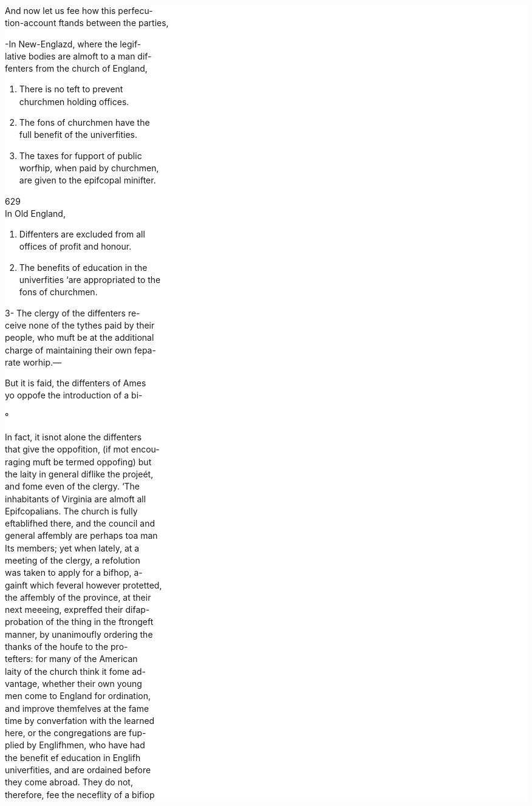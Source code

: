 And now let us fee how this perfecu-  
tion-account ftands between the parties,  
  
-In New-Englazd, where the legif-  
lative bodies are almoft to a man dif-  
fenters from the church of England,  
  
1. There is no teft to prevent  
churchmen holding offices.  
  
2. The fons of churchmen have the  
full benefit of the univerfities.  
  
3. The taxes for fupport of public  
worfhip, when paid by churchmen,  
are given to the epifcopal minifter.  
  
629  
In Old England,  
  
1. Diffenters are excluded from all  
offices of profit and honour.  
  
2. The benefits of education in the  
univerfities ‘are appropriated to the  
fons of churchmen.  
  
3- The clergy of the diffenters re-  
ceive none of the tythes paid by their  
people, who muft be at the additional  
charge of maintaining their own fepa-  
rate worhip.—  
  
But it is faid, the diffenters of Ames  
yo oppofe the introduction of a bi-  
  
°  
  
In fact, it isnot alone the diffenters  
that give the oppofition, (if mot encou-  
raging muft be termed oppofing) but  
the laity in general diflike the projeét,  
and fome even of the clergy. ‘The  
inhabitants of Virginia are almoft all  
Epifcopalians. The church is fully  
eftablifhed there, and the council and  
general affembly are perhaps toa man  
Its members; yet when lately, at a  
meeting of the clergy, a refolution  
was taken to apply for a bifhop, a-  
gainft which feveral however protetted,  
the affembly of the province, at their  
next meeeing, expreffed their difap-  
probation of the thing in the ftrongeft  
manner, by unanimoufly ordering the  
thanks of the houfe to the pro-  
tefters: for many of the American  
laity of the church think it fome ad-  
vantage, whether their own young  
men come to England for ordination,  
and improve themfelves at the fame  
time by converfation with the learned  
here, or the congregations are fup-  
plied by Englifhmen, who have had  
the benefit ef education in Englifh  
univerfities, and are ordained before  
they come abroad. They do not,  
therefore, fee the neceflity of a bifiop  